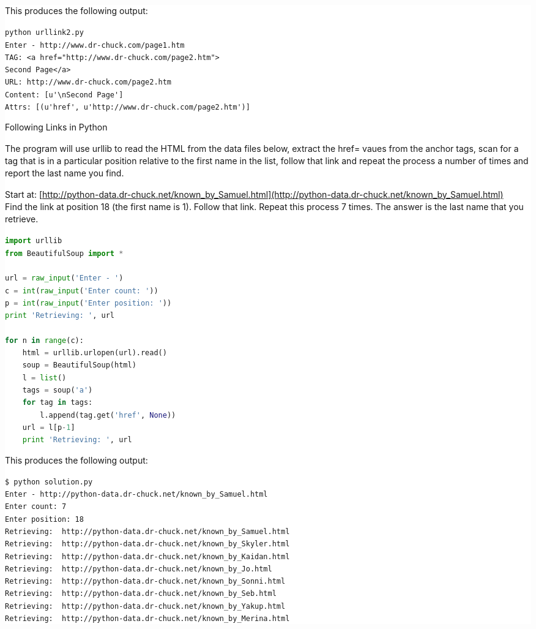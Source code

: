 This produces the following output:

```
python urllink2.py 
Enter - http://www.dr-chuck.com/page1.htm
TAG: <a href="http://www.dr-chuck.com/page2.htm">
Second Page</a>
URL: http://www.dr-chuck.com/page2.htm
Content: [u'\nSecond Page']
Attrs: [(u'href', u'http://www.dr-chuck.com/page2.htm')]
```

Following Links in Python

The program will use urllib to read the HTML from the data files below, extract the href= vaues from the anchor tags, scan for a tag that is in a particular position relative to the first name in the list, follow that link and repeat the process a number of times and report the last name you find. 

Start at: [http://python-data.dr-chuck.net/known_by_Samuel.html](http://python-data.dr-chuck.net/known_by_Samuel.html)  
Find the link at position 18 (the first name is 1). Follow that link. Repeat this process 7 times. The answer is the last name that you retrieve.

```python
import urllib
from BeautifulSoup import *

url = raw_input('Enter - ')
c = int(raw_input('Enter count: '))
p = int(raw_input('Enter position: '))
print 'Retrieving: ', url

for n in range(c):
    html = urllib.urlopen(url).read()
    soup = BeautifulSoup(html)
    l = list()
    tags = soup('a')
    for tag in tags:
        l.append(tag.get('href', None))
    url = l[p-1]
    print 'Retrieving: ', url
```

This produces the following output:

```
$ python solution.py 
Enter - http://python-data.dr-chuck.net/known_by_Samuel.html
Enter count: 7
Enter position: 18
Retrieving:  http://python-data.dr-chuck.net/known_by_Samuel.html
Retrieving:  http://python-data.dr-chuck.net/known_by_Skyler.html
Retrieving:  http://python-data.dr-chuck.net/known_by_Kaidan.html
Retrieving:  http://python-data.dr-chuck.net/known_by_Jo.html
Retrieving:  http://python-data.dr-chuck.net/known_by_Sonni.html
Retrieving:  http://python-data.dr-chuck.net/known_by_Seb.html
Retrieving:  http://python-data.dr-chuck.net/known_by_Yakup.html
Retrieving:  http://python-data.dr-chuck.net/known_by_Merina.html
```
